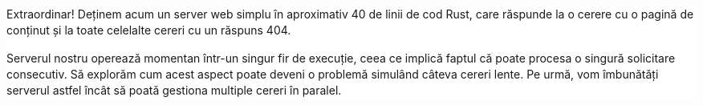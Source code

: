 Extraordinar! Deținem acum un server web simplu în aproximativ 40 de linii de cod Rust, care răspunde la o cerere cu o pagină de conținut și la toate celelalte cereri cu un răspuns 404.

Serverul nostru operează momentan într-un singur fir de execuție, ceea ce implică faptul că poate procesa o singură solicitare consecutiv. Să explorăm cum acest aspect poate deveni o problemă simulând câteva cereri lente. Pe urmă, vom îmbunătăți serverul astfel încât să poată gestiona multiple cereri în paralel.
